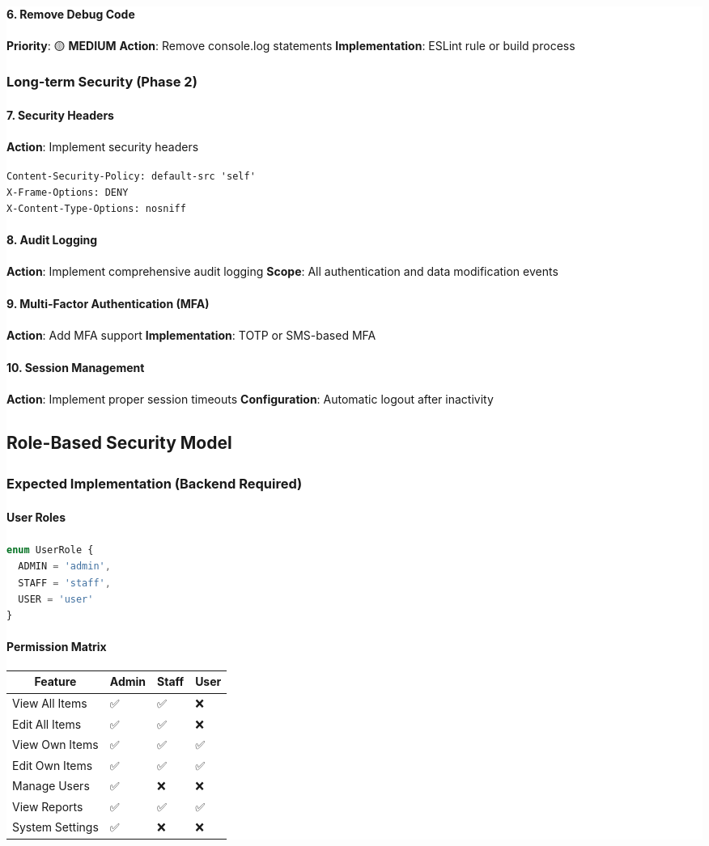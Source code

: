 #### 6. Remove Debug Code
**Priority**: 🟡 **MEDIUM**
**Action**: Remove console.log statements
**Implementation**: ESLint rule or build process

### Long-term Security (Phase 2)

#### 7. Security Headers
**Action**: Implement security headers
```
Content-Security-Policy: default-src 'self'
X-Frame-Options: DENY
X-Content-Type-Options: nosniff
```

#### 8. Audit Logging
**Action**: Implement comprehensive audit logging
**Scope**: All authentication and data modification events

#### 9. Multi-Factor Authentication (MFA)
**Action**: Add MFA support
**Implementation**: TOTP or SMS-based MFA

#### 10. Session Management
**Action**: Implement proper session timeouts
**Configuration**: Automatic logout after inactivity

## Role-Based Security Model

### Expected Implementation (Backend Required)

#### User Roles
```typescript
enum UserRole {
  ADMIN = 'admin',
  STAFF = 'staff',
  USER = 'user'
}
```

#### Permission Matrix
| Feature | Admin | Staff | User |
|---------|-------|-------|------|
| View All Items | ✅ | ✅ | ❌ |
| Edit All Items | ✅ | ✅ | ❌ |
| View Own Items | ✅ | ✅ | ✅ |
| Edit Own Items | ✅ | ✅ | ✅ |
| Manage Users | ✅ | ❌ | ❌ |
| View Reports | ✅ | ✅ | ✅ |
| System Settings | ✅ | ❌ | ❌ |
